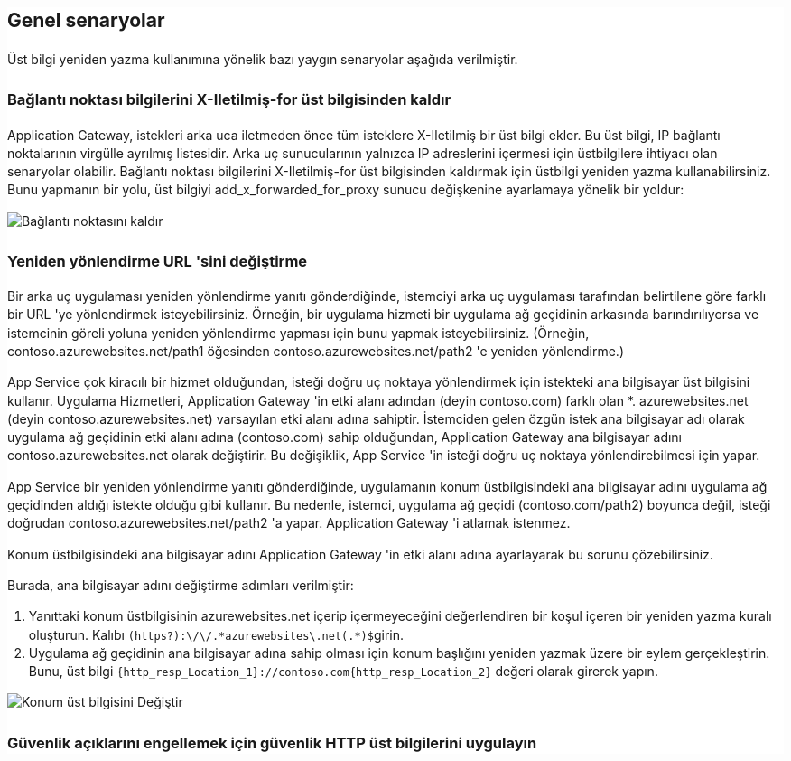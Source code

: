 ## <a name="common-scenarios"></a>Genel senaryolar

Üst bilgi yeniden yazma kullanımına yönelik bazı yaygın senaryolar aşağıda verilmiştir.

### <a name="remove-port-information-from-the-x-forwarded-for-header"></a>Bağlantı noktası bilgilerini X-Iletilmiş-for üst bilgisinden kaldır

Application Gateway, istekleri arka uca iletmeden önce tüm isteklere X-Iletilmiş bir üst bilgi ekler. Bu üst bilgi, IP bağlantı noktalarının virgülle ayrılmış listesidir. Arka uç sunucularının yalnızca IP adreslerini içermesi için üstbilgilere ihtiyacı olan senaryolar olabilir. Bağlantı noktası bilgilerini X-Iletilmiş-for üst bilgisinden kaldırmak için üstbilgi yeniden yazma kullanabilirsiniz. Bunu yapmanın bir yolu, üst bilgiyi add_x_forwarded_for_proxy sunucu değişkenine ayarlamaya yönelik bir yoldur:

![Bağlantı noktasını kaldır](media/rewrite-http-headers/remove-port.png)

### <a name="modify-a-redirection-url"></a>Yeniden yönlendirme URL 'sini değiştirme

Bir arka uç uygulaması yeniden yönlendirme yanıtı gönderdiğinde, istemciyi arka uç uygulaması tarafından belirtilene göre farklı bir URL 'ye yönlendirmek isteyebilirsiniz. Örneğin, bir uygulama hizmeti bir uygulama ağ geçidinin arkasında barındırılıyorsa ve istemcinin göreli yoluna yeniden yönlendirme yapması için bunu yapmak isteyebilirsiniz. (Örneğin, contoso.azurewebsites.net/path1 öğesinden contoso.azurewebsites.net/path2 'e yeniden yönlendirme.)

App Service çok kiracılı bir hizmet olduğundan, isteği doğru uç noktaya yönlendirmek için istekteki ana bilgisayar üst bilgisini kullanır. Uygulama Hizmetleri, Application Gateway 'in etki alanı adından (deyin contoso.com) farklı olan *. azurewebsites.net (deyin contoso.azurewebsites.net) varsayılan etki alanı adına sahiptir. İstemciden gelen özgün istek ana bilgisayar adı olarak uygulama ağ geçidinin etki alanı adına (contoso.com) sahip olduğundan, Application Gateway ana bilgisayar adını contoso.azurewebsites.net olarak değiştirir. Bu değişiklik, App Service 'in isteği doğru uç noktaya yönlendirebilmesi için yapar.

App Service bir yeniden yönlendirme yanıtı gönderdiğinde, uygulamanın konum üstbilgisindeki ana bilgisayar adını uygulama ağ geçidinden aldığı istekte olduğu gibi kullanır. Bu nedenle, istemci, uygulama ağ geçidi (contoso.com/path2) boyunca değil, isteği doğrudan contoso.azurewebsites.net/path2 'a yapar. Application Gateway 'i atlamak istenmez.

Konum üstbilgisindeki ana bilgisayar adını Application Gateway 'in etki alanı adına ayarlayarak bu sorunu çözebilirsiniz.

Burada, ana bilgisayar adını değiştirme adımları verilmiştir:

1. Yanıttaki konum üstbilgisinin azurewebsites.net içerip içermeyeceğini değerlendiren bir koşul içeren bir yeniden yazma kuralı oluşturun. Kalıbı `(https?):\/\/.*azurewebsites\.net(.*)$`girin.
1. Uygulama ağ geçidinin ana bilgisayar adına sahip olması için konum başlığını yeniden yazmak üzere bir eylem gerçekleştirin. Bunu, üst bilgi `{http_resp_Location_1}://contoso.com{http_resp_Location_2}` değeri olarak girerek yapın.

![Konum üst bilgisini Değiştir](media/rewrite-http-headers/app-service-redirection.png)

### <a name="implement-security-http-headers-to-prevent-vulnerabilities"></a>Güvenlik açıklarını engellemek için güvenlik HTTP üst bilgilerini uygulayın
